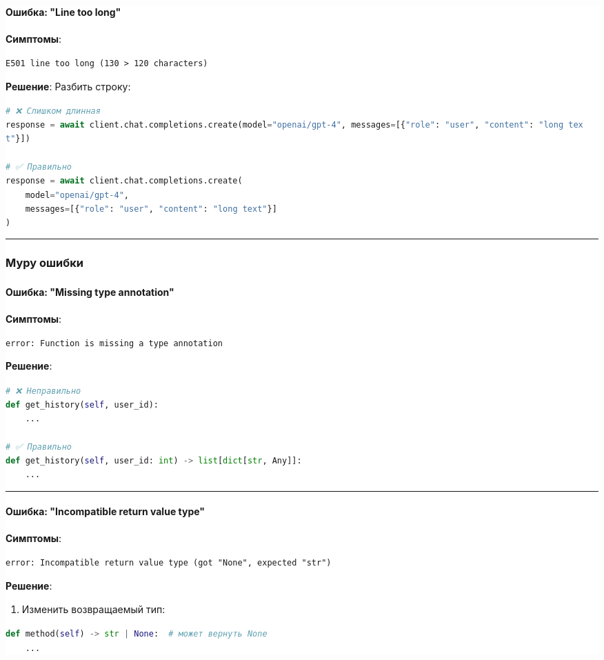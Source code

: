 #### Ошибка: "Line too long"

**Симптомы**:
```
E501 line too long (130 > 120 characters)
```

**Решение**:
Разбить строку:
```python
# ❌ Слишком длинная
response = await client.chat.completions.create(model="openai/gpt-4", messages=[{"role": "user", "content": "long text"}])

# ✅ Правильно
response = await client.chat.completions.create(
    model="openai/gpt-4",
    messages=[{"role": "user", "content": "long text"}]
)
```

---

### Mypy ошибки

#### Ошибка: "Missing type annotation"

**Симптомы**:
```
error: Function is missing a type annotation
```

**Решение**:
```python
# ❌ Неправильно
def get_history(self, user_id):
    ...

# ✅ Правильно
def get_history(self, user_id: int) -> list[dict[str, Any]]:
    ...
```

---

#### Ошибка: "Incompatible return value type"

**Симптомы**:
```
error: Incompatible return value type (got "None", expected "str")
```

**Решение**:
1. Изменить возвращаемый тип:
```python
def method(self) -> str | None:  # может вернуть None
    ...
```
